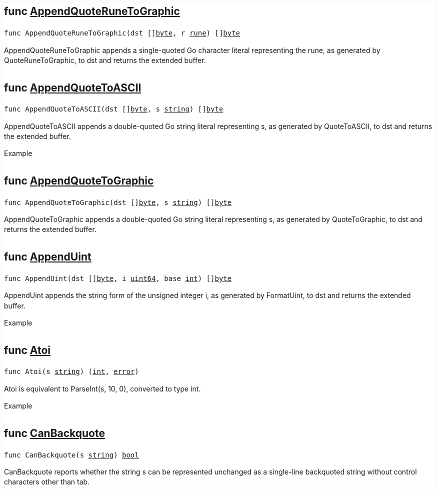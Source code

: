 ## <a id="AppendQuoteRuneToGraphic">func</a> [AppendQuoteRuneToGraphic](https://golang.org/src/strconv/quote.go?s=6421:6477#L187)
<pre>func AppendQuoteRuneToGraphic(dst []<a href="/pkg/builtin/#byte">byte</a>, r <a href="/pkg/builtin/#rune">rune</a>) []<a href="/pkg/builtin/#byte">byte</a></pre>
AppendQuoteRuneToGraphic appends a single-quoted Go character literal representing the rune,
as generated by QuoteRuneToGraphic, to dst and returns the extended buffer.



## <a id="AppendQuoteToASCII">func</a> [AppendQuoteToASCII](https://golang.org/src/strconv/quote.go?s=4033:4085#L133)
<pre>func AppendQuoteToASCII(dst []<a href="/pkg/builtin/#byte">byte</a>, s <a href="/pkg/builtin/#string">string</a>) []<a href="/pkg/builtin/#byte">byte</a></pre>
AppendQuoteToASCII appends a double-quoted Go string literal representing s,
as generated by QuoteToASCII, to dst and returns the extended buffer.


<a id="example_AppendQuoteToASCII">Example</a>

## <a id="AppendQuoteToGraphic">func</a> [AppendQuoteToGraphic](https://golang.org/src/strconv/quote.go?s=4609:4663#L146)
<pre>func AppendQuoteToGraphic(dst []<a href="/pkg/builtin/#byte">byte</a>, s <a href="/pkg/builtin/#string">string</a>) []<a href="/pkg/builtin/#byte">byte</a></pre>
AppendQuoteToGraphic appends a double-quoted Go string literal representing s,
as generated by QuoteToGraphic, to dst and returns the extended buffer.



## <a id="AppendUint">func</a> [AppendUint](https://golang.org/src/strconv/itoa.go?s=1574:1628#L40)
<pre>func AppendUint(dst []<a href="/pkg/builtin/#byte">byte</a>, i <a href="/pkg/builtin/#uint64">uint64</a>, base <a href="/pkg/builtin/#int">int</a>) []<a href="/pkg/builtin/#byte">byte</a></pre>
AppendUint appends the string form of the unsigned integer i,
as generated by FormatUint, to dst and returns the extended buffer.


<a id="example_AppendUint">Example</a>

## <a id="Atoi">func</a> [Atoi](https://golang.org/src/strconv/atoi.go?s=5576:5608#L208)
<pre>func Atoi(s <a href="/pkg/builtin/#string">string</a>) (<a href="/pkg/builtin/#int">int</a>, <a href="/pkg/builtin/#error">error</a>)</pre>
Atoi is equivalent to ParseInt(s, 10, 0), converted to type int.


<a id="example_Atoi">Example</a>

## <a id="CanBackquote">func</a> [CanBackquote](https://golang.org/src/strconv/quote.go?s=6697:6729#L194)
<pre>func CanBackquote(s <a href="/pkg/builtin/#string">string</a>) <a href="/pkg/builtin/#bool">bool</a></pre>
CanBackquote reports whether the string s can be represented
unchanged as a single-line backquoted string without control
characters other than tab.
